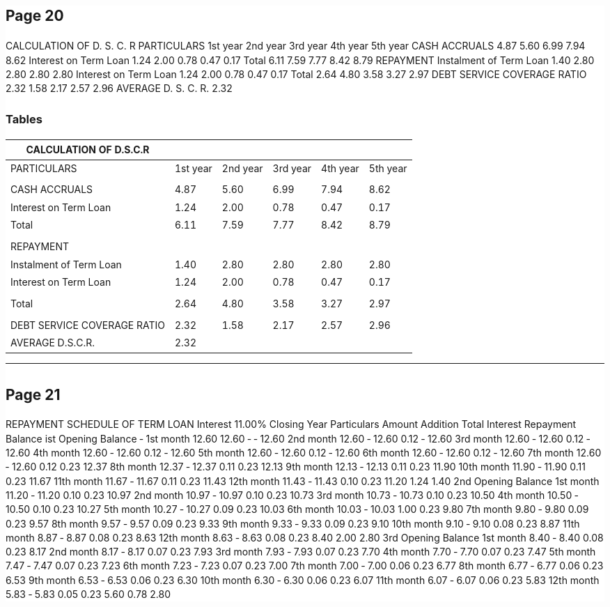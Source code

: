 
## Page 20

CALCULATION OF D. S. C. R PARTICULARS 1st year 2nd year 3rd year 4th year 5th year CASH ACCRUALS 4.87 5.60 6.99 7.94 8.62 Interest on Term Loan 1.24 2.00 0.78 0.47 0.17 Total 6.11 7.59 7.77 8.42 8.79 REPAYMENT Instalment of Term Loan 1.40 2.80 2.80 2.80 2.80 Interest on Term Loan 1.24 2.00 0.78 0.47 0.17 Total 2.64 4.80 3.58 3.27 2.97 DEBT SERVICE COVERAGE RATIO 2.32 1.58 2.17 2.57 2.96 AVERAGE D. S. C. R. 2.32

### Tables

| CALCULATION OF D.S.C.R |  |  |  |  |  |
|---|---|---|---|---|---|
| PARTICULARS | 1st year | 2nd year | 3rd year | 4th year | 5th year |
|  |  |  |  |  |  |
| CASH ACCRUALS | 4.87 | 5.60 | 6.99 | 7.94 | 8.62 |
| Interest on Term Loan | 1.24 | 2.00 | 0.78 | 0.47 | 0.17 |
| Total | 6.11 | 7.59 | 7.77 | 8.42 | 8.79 |
|  |  |  |  |  |  |
| REPAYMENT |  |  |  |  |  |
| Instalment of Term Loan | 1.40 | 2.80 | 2.80 | 2.80 | 2.80 |
| Interest on Term Loan | 1.24 | 2.00 | 0.78 | 0.47 | 0.17 |
|  |  |  |  |  |  |
| Total | 2.64 | 4.80 | 3.58 | 3.27 | 2.97 |
|  |  |  |  |  |  |
| DEBT SERVICE COVERAGE RATIO | 2.32 | 1.58 | 2.17 | 2.57 | 2.96 |
| AVERAGE D.S.C.R. | 2.32 |  |  |  |  |

---

## Page 21

REPAYMENT SCHEDULE OF TERM LOAN Interest 11.00% Closing Year Particulars Amount Addition Total Interest Repayment Balance ist Opening Balance ‐ 1st month 12.60 12.60 ‐ ‐ 12.60 2nd month 12.60 ‐ 12.60 0.12 ‐ 12.60 3rd month 12.60 ‐ 12.60 0.12 ‐ 12.60 4th month 12.60 ‐ 12.60 0.12 ‐ 12.60 5th month 12.60 ‐ 12.60 0.12 ‐ 12.60 6th month 12.60 ‐ 12.60 0.12 ‐ 12.60 7th month 12.60 ‐ 12.60 0.12 0.23 12.37 8th month 12.37 ‐ 12.37 0.11 0.23 12.13 9th month 12.13 ‐ 12.13 0.11 0.23 11.90 10th month 11.90 ‐ 11.90 0.11 0.23 11.67 11th month 11.67 ‐ 11.67 0.11 0.23 11.43 12th month 11.43 ‐ 11.43 0.10 0.23 11.20 1.24 1.40 2nd Opening Balance 1st month 11.20 ‐ 11.20 0.10 0.23 10.97 2nd month 10.97 ‐ 10.97 0.10 0.23 10.73 3rd month 10.73 ‐ 10.73 0.10 0.23 10.50 4th month 10.50 ‐ 10.50 0.10 0.23 10.27 5th month 10.27 ‐ 10.27 0.09 0.23 10.03 6th month 10.03 ‐ 10.03 1.00 0.23 9.80 7th month 9.80 ‐ 9.80 0.09 0.23 9.57 8th month 9.57 ‐ 9.57 0.09 0.23 9.33 9th month 9.33 ‐ 9.33 0.09 0.23 9.10 10th month 9.10 ‐ 9.10 0.08 0.23 8.87 11th month 8.87 ‐ 8.87 0.08 0.23 8.63 12th month 8.63 ‐ 8.63 0.08 0.23 8.40 2.00 2.80 3rd Opening Balance 1st month 8.40 ‐ 8.40 0.08 0.23 8.17 2nd month 8.17 ‐ 8.17 0.07 0.23 7.93 3rd month 7.93 ‐ 7.93 0.07 0.23 7.70 4th month 7.70 ‐ 7.70 0.07 0.23 7.47 5th month 7.47 ‐ 7.47 0.07 0.23 7.23 6th month 7.23 ‐ 7.23 0.07 0.23 7.00 7th month 7.00 ‐ 7.00 0.06 0.23 6.77 8th month 6.77 ‐ 6.77 0.06 0.23 6.53 9th month 6.53 ‐ 6.53 0.06 0.23 6.30 10th month 6.30 ‐ 6.30 0.06 0.23 6.07 11th month 6.07 ‐ 6.07 0.06 0.23 5.83 12th month 5.83 ‐ 5.83 0.05 0.23 5.60 0.78 2.80
